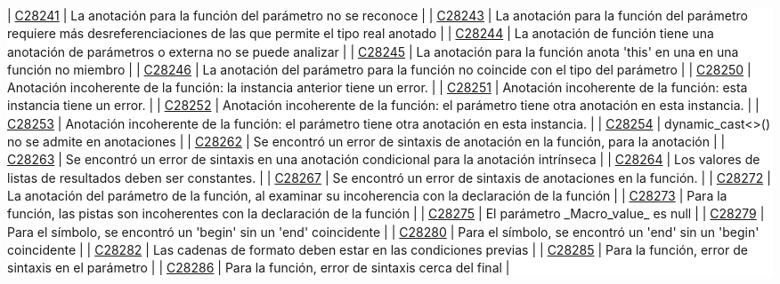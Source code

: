 |                                              [C28241](../code-quality/c28241.md)                                               |                                     La anotación para la función del parámetro no se reconoce                                      |
|                                              [C28243](../code-quality/c28243.md)                                               |              La anotación para la función del parámetro requiere más desreferenciaciones de las que permite el tipo real anotado              |
|                                              [C28244](../code-quality/c28244.md)                                               |                            La anotación de función tiene una anotación de parámetros o externa no se puede analizar                             |
|                                              [C28245](../code-quality/c28245.md)                                               |                                La anotación para la función anota 'this' en una en una función no miembro                                |
|                                              [C28246](../code-quality/c28246.md)                                               |                           La anotación del parámetro para la función no coincide con el tipo del parámetro                            |
|                                              [C28250](../code-quality/c28250.md)                                               |                               Anotación incoherente de la función: la instancia anterior tiene un error.                                |
|                                              [C28251](../code-quality/c28251.md)                                               |                                  Anotación incoherente de la función: esta instancia tiene un error.                                  |
|                                              [C28252](../code-quality/c28252.md)                                               |                      Anotación incoherente de la función: el parámetro tiene otra anotación en esta instancia.                      |
|                                              [C28253](../code-quality/c28253.md)                                               |                      Anotación incoherente de la función: el parámetro tiene otra anotación en esta instancia.                      |
|                                              [C28254](../code-quality/c28254.md)                                               |                                          dynamic_cast<>() no se admite en anotaciones                                           |
|                                              [C28262](../code-quality/c28262.md)                                               |                               Se encontró un error de sintaxis de anotación en la función, para la anotación                                |
|                                              [C28263](../code-quality/c28263.md)                                               |                            Se encontró un error de sintaxis en una anotación condicional para la anotación intrínseca                            |
|                         [C28264](http://msdn.microsoft.com/en-us/bf6ea983-a06e-4752-a042-747a7dbf338c)                         |                                               Los valores de listas de resultados deben ser constantes.                                                |
|                                              [C28267](../code-quality/c28267.md)                                               |                               Se encontró un error de sintaxis de anotaciones en la función.                               |
|                                              [C28272](../code-quality/c28272.md)                                               |                 La anotación del parámetro de la función, al examinar su incoherencia con la declaración de la función                 |
|                                              [C28273](../code-quality/c28273.md)                                               |                               Para la función, las pistas son incoherentes con la declaración de la función                                |
|                                              [C28275](../code-quality/c28275.md)                                               |                                              El parámetro \_Macro_value\_ es null                                               |
|                                              [C28279](../code-quality/c28279.md)                                               |                                      Para el símbolo, se encontró un 'begin' sin un 'end' coincidente                                       |
|                                              [C28280](../code-quality/c28280.md)                                               |                                      Para el símbolo, se encontró un 'end' sin un 'begin' coincidente                                      |
|                                              [C28282](../code-quality/c28282.md)                                               |                                               Las cadenas de formato deben estar en las condiciones previas                                               |
|                                              [C28285](../code-quality/c28285.md)                                               |                                               Para la función, error de sintaxis en el parámetro                                               |
|                                              [C28286](../code-quality/c28286.md)                                               |                                               Para la función, error de sintaxis cerca del final                                               |